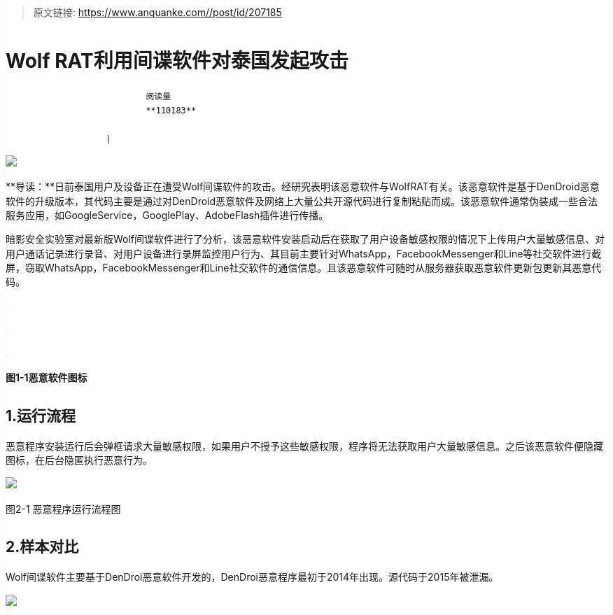 > 原文链接: https://www.anquanke.com//post/id/207185 


# Wolf RAT利用间谍软件对泰国发起攻击


                                阅读量   
                                **110183**
                            
                        |
                        
                                                                                    



[![](https://p5.ssl.qhimg.com/t01130502b2ddc5313e.jpg)](https://p5.ssl.qhimg.com/t01130502b2ddc5313e.jpg)



**导读：**日前泰国用户及设备正在遭受Wolf间谍软件的攻击。经研究表明该恶意软件与WolfRAT有关。该恶意软件是基于DenDroid恶意软件的升级版本，其代码主要是通过对DenDroid恶意软件及网络上大量公共开源代码进行复制粘贴而成。该恶意软件通常伪装成一些合法服务应用，如GoogleService，GooglePlay、AdobeFlash插件进行传播。

暗影安全实验室对最新版Wolf间谍软件进行了分析，该恶意软件安装启动后在获取了用户设备敏感权限的情况下上传用户大量敏感信息、对用户通话记录进行录音、对用户设备进行录屏监控用户行为、其目前主要针对WhatsApp，FacebookMessenger和Line等社交软件进行截屏，窃取WhatsApp，FacebookMessenger和Line社交软件的通信信息。且该恶意软件可随时从服务器获取恶意软件更新包更新其恶意代码。

**[![](data:image/png;base64,iVBORw0KGgoAAAANSUhEUgAAAAEAAAABCAYAAAAfFcSJAAAAAXNSR0IArs4c6QAAAARnQU1BAACxjwv8YQUAAAAJcEhZcwAADsQAAA7EAZUrDhsAAAANSURBVBhXYzh8+PB/AAffA0nNPuCLAAAAAElFTkSuQmCC)](https://p4.ssl.qhimg.com/t017774b3195c9b6ae9.png)**

**[![](data:image/png;base64,iVBORw0KGgoAAAANSUhEUgAAAAEAAAABCAYAAAAfFcSJAAAAAXNSR0IArs4c6QAAAARnQU1BAACxjwv8YQUAAAAJcEhZcwAADsQAAA7EAZUrDhsAAAANSURBVBhXYzh8+PB/AAffA0nNPuCLAAAAAElFTkSuQmCC)](https://p4.ssl.qhimg.com/t01524cb9058800247f.png)**

**[![](data:image/png;base64,iVBORw0KGgoAAAANSUhEUgAAAAEAAAABCAYAAAAfFcSJAAAAAXNSR0IArs4c6QAAAARnQU1BAACxjwv8YQUAAAAJcEhZcwAADsQAAA7EAZUrDhsAAAANSURBVBhXYzh8+PB/AAffA0nNPuCLAAAAAElFTkSuQmCC)](https://p5.ssl.qhimg.com/t01c6b914eb6e792d41.png)**

**图1-1恶意软件图标**



## 1.运行流程

恶意程序安装运行后会弹框请求大量敏感权限，如果用户不授予这些敏感权限，程序将无法获取用户大量敏感信息。之后该恶意软件便隐藏图标，在后台隐匿执行恶意行为。

[![](https://p2.ssl.qhimg.com/t01c9e1dbd5838634c5.png)](https://p2.ssl.qhimg.com/t01c9e1dbd5838634c5.png)

图2-1 恶意程序运行流程图



## 2.样本对比

Wolf间谍软件主要基于DenDroi恶意软件开发的，DenDroi恶意程序最初于2014年出现。源代码于2015年被泄漏。

[![](https://p2.ssl.qhimg.com/t01e122e348384dd156.png)](https://p2.ssl.qhimg.com/t01e122e348384dd156.png)
